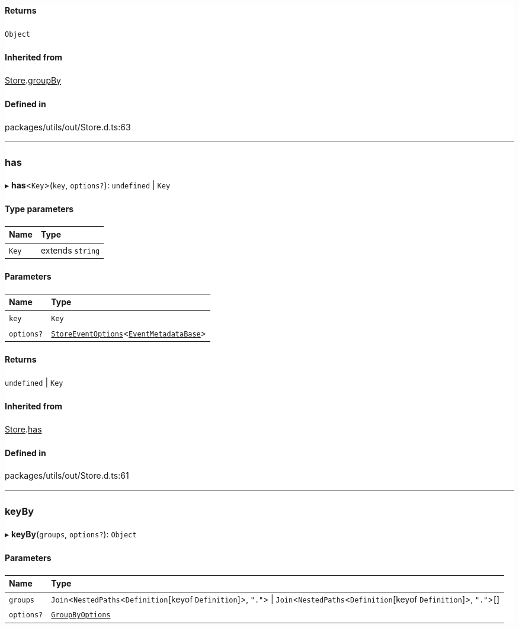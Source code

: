 #### Returns

`Object`

#### Inherited from

[Store](Powership.Store.md).[groupBy](Powership.Store.md#groupby)

#### Defined in

packages/utils/out/Store.d.ts:63

___

### has

▸ **has**<`Key`\>(`key`, `options?`): `undefined` \| `Key`

#### Type parameters

| Name | Type |
| :------ | :------ |
| `Key` | extends `string` |

#### Parameters

| Name | Type |
| :------ | :------ |
| `key` | `Key` |
| `options?` | [`StoreEventOptions`](../modules/Powership.md#storeeventoptions)<[`EventMetadataBase`](../modules/Powership.md#eventmetadatabase)\> |

#### Returns

`undefined` \| `Key`

#### Inherited from

[Store](Powership.Store.md).[has](Powership.Store.md#has)

#### Defined in

packages/utils/out/Store.d.ts:61

___

### keyBy

▸ **keyBy**(`groups`, `options?`): `Object`

#### Parameters

| Name | Type |
| :------ | :------ |
| `groups` | `Join`<`NestedPaths`<`Definition`[keyof `Definition`]\>, ``"."``\> \| `Join`<`NestedPaths`<`Definition`[keyof `Definition`]\>, ``"."``\>[] |
| `options?` | [`GroupByOptions`](Powership.GroupByOptions.md) |
